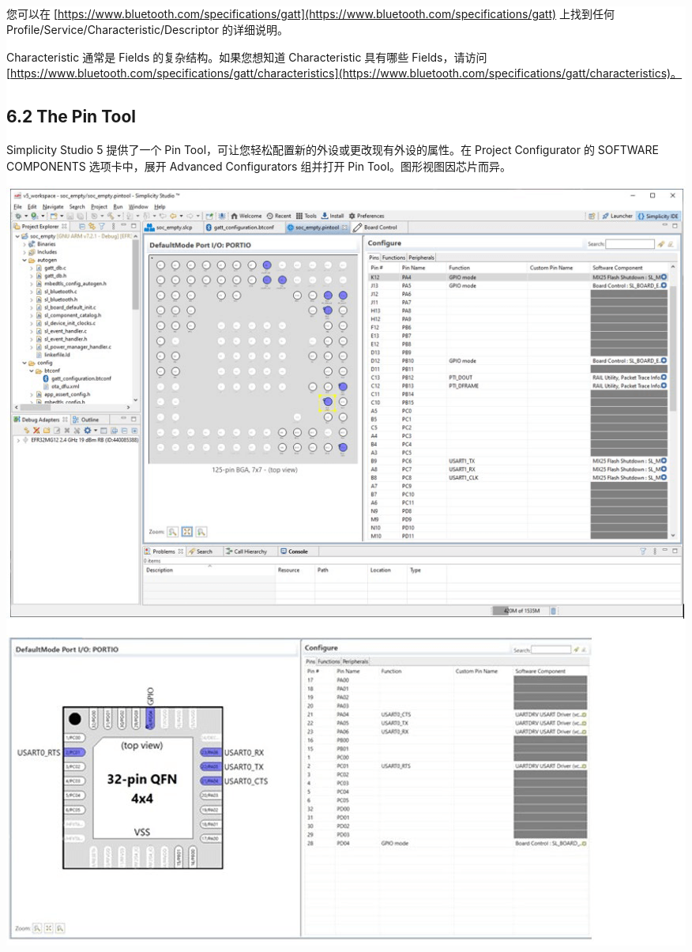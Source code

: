 您可以在 [https://www.bluetooth.com/specifications/gatt](https://www.bluetooth.com/specifications/gatt) 上找到任何 Profile/Service/Characteristic/Descriptor 的详细说明。

Characteristic 通常是 Fields 的复杂结构。如果您想知道 Characteristic 具有哪些 Fields，请访问 [https://www.bluetooth.com/specifications/gatt/characteristics](https://www.bluetooth.com/specifications/gatt/characteristics)。

## 6.2 The Pin Tool

Simplicity Studio 5 提供了一个 Pin Tool，可让您轻松配置新的外设或更改现有外设的属性。在 Project Configurator 的 SOFTWARE COMPONENTS 选项卡中，展开 Advanced Configurators 组并打开 Pin Tool。图形视图因芯片而异。

![](images/6.2-1.png)

![](images/6.2-2.png)
